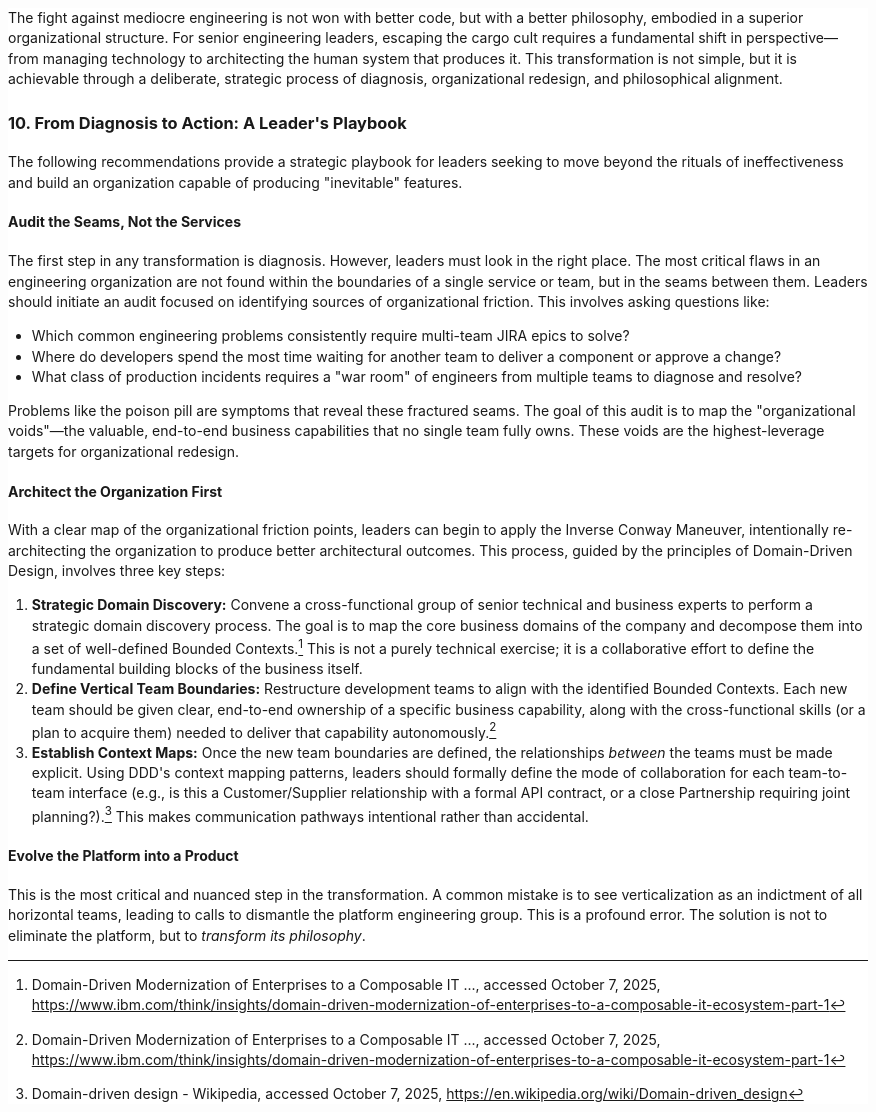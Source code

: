 The fight against mediocre engineering is not won with better code, but with a better philosophy, embodied in a superior organizational structure. For senior engineering leaders, escaping the cargo cult requires a fundamental shift in perspective—from managing technology to architecting the human system that produces it. This transformation is not simple, but it is achievable through a deliberate, strategic process of diagnosis, organizational redesign, and philosophical alignment.

### **10. From Diagnosis to Action: A Leader's Playbook**

The following recommendations provide a strategic playbook for leaders seeking to move beyond the rituals of ineffectiveness and build an organization capable of producing "inevitable" features.

#### **Audit the Seams, Not the Services**

The first step in any transformation is diagnosis. However, leaders must look in the right place. The most critical flaws in an engineering organization are not found within the boundaries of a single service or team, but in the seams between them. Leaders should initiate an audit focused on identifying sources of organizational friction. This involves asking questions like:

* Which common engineering problems consistently require multi-team JIRA epics to solve?  
* Where do developers spend the most time waiting for another team to deliver a component or approve a change?  
* What class of production incidents requires a "war room" of engineers from multiple teams to diagnose and resolve?

Problems like the poison pill are symptoms that reveal these fractured seams. The goal of this audit is to map the "organizational voids"—the valuable, end-to-end business capabilities that no single team fully owns. These voids are the highest-leverage targets for organizational redesign.

#### **Architect the Organization First**

With a clear map of the organizational friction points, leaders can begin to apply the Inverse Conway Maneuver, intentionally re-architecting the organization to produce better architectural outcomes. This process, guided by the principles of Domain-Driven Design, involves three key steps:

1. **Strategic Domain Discovery:** Convene a cross-functional group of senior technical and business experts to perform a strategic domain discovery process. The goal is to map the core business domains of the company and decompose them into a set of well-defined Bounded Contexts.[^41] This is not a purely technical exercise; it is a collaborative effort to define the fundamental building blocks of the business itself.  
2. **Define Vertical Team Boundaries:** Restructure development teams to align with the identified Bounded Contexts. Each new team should be given clear, end-to-end ownership of a specific business capability, along with the cross-functional skills (or a plan to acquire them) needed to deliver that capability autonomously.[^41]  
3. **Establish Context Maps:** Once the new team boundaries are defined, the relationships *between* the teams must be made explicit. Using DDD's context mapping patterns, leaders should formally define the mode of collaboration for each team-to-team interface (e.g., is this a Customer/Supplier relationship with a formal API contract, or a close Partnership requiring joint planning?).[^36] This makes communication pathways intentional rather than accidental.

#### **Evolve the Platform into a Product**

This is the most critical and nuanced step in the transformation. A common mistake is to see verticalization as an indictment of all horizontal teams, leading to calls to dismantle the platform engineering group. This is a profound error. The solution is not to eliminate the platform, but to *transform its philosophy*.


[^1]: AWS Lambda Supports Failure-Handling Features for Kinesis and ..., accessed October 7, 2025, https://aws.amazon.com/about-aws/whats-new/2019/11/aws-lambda-supports-failure-handling-features-for-kinesis-and-dynamodb-event-sources/
[^2]: Cargo cult programming - Wikipedia, accessed October 7, 2025, https://en.wikipedia.org/wiki/Cargo_cult_programming
[^3]: Cargo Cult Software Engineering - IEEE Computer Society, accessed October 7, 2025, https://www.computer.org/csdl/magazine/so/2000/02/s2011/13rRUyoPSV5
[^4]: Cargo Cult Software Engineering | Steve McConnell, accessed October 7, 2025, https://stevemcconnell.com/wp-content/uploads/2017/08/CargoCultSoftwareEngineering.pdf
[^5]: As Software Engineers, We Should Know Better By Now | by Thomaz Moura, accessed October 7, 2025, https://levelup.gitconnected.com/as-software-engineers-we-should-know-better-by-now-5d9af02950fb
[^6]: Cargo Cult Programming Is the Art of Programming by Coincidence - NDepend Blog, accessed October 7, 2025, https://blog.ndepend.com/cargo-cult-programming/
[^7]: Cargo cults in software engineering | Chuniversiteit, accessed October 7, 2025, https://chuniversiteit.nl/papers/cargo-cults-in-software-engineering
[^8]: Scrum Guide | Scrum Guides, accessed October 7, 2025, https://scrumguides.org/scrum-guide.html
[^9]: Cargo Cult Mentality in Software Development | Captain Codeman, accessed October 7, 2025, https://www.captaincodeman.com/cargo-cult-mentality-software-development
[^10]: Cargo Cult Software Engineering - Steve McConnell, accessed October 7, 2025, https://stevemcconnell.com/articles/cargo-cult-software-engineering/
[^11]: The Kafka Poison Pill: A Silent Killer in Your Data Streams | by ..., accessed October 7, 2025, https://medium.com/@skraghunandan11/the-kafka-poison-pill-a-silent-killer-in-your-data-streams-147a40db339f
[^12]: Kafka Poison Pill. What is a poison pill in the context of… | by Rob ..., accessed October 7, 2025, https://medium.com/lydtech-consulting/kafka-poison-pill-e146b87c1866
[^13]: Causes and Remedies of Poison Pill in Apache Kafka - DZone, accessed October 7, 2025, https://dzone.com/articles/causes-and-remedies-of-poison-pill-in-apache-kafka
[^14]: Handling Poison Events - do we have some shared best practices? - Discuss.AxonIQ, accessed October 7, 2025, https://discuss.axoniq.io/t/handling-poison-events-do-we-have-some-shared-best-practices/2580
[^15]: Optimizing batch processing with custom checkpoints in AWS ..., accessed October 7, 2025, https://aws.amazon.com/blogs/compute/optimizing-batch-processing-with-custom-checkpoints-in-aws-lambda/
[^16]: AZ400 Exam Notes Part 2 - MattOffPrem - Notes about Azure, accessed October 7, 2025, https://mattoffprem.com/blog/2022-10-24-az400-examnotes2/
[^17]: Elements of Agile culture - Azure Boards | Microsoft Learn, accessed October 7, 2025, https://learn.microsoft.com/en-us/azure/devops/boards/plans/agile-culture?view=azure-devops
[^18]: Team Structures - Software Engineering Leadership and Management, accessed October 7, 2025, https://rfischer.com/team-structures/
[^19]: Six Sins of Platform Teams - SerCe's blog, accessed October 7, 2025, https://serce.me/posts/2025-01-07-six-sins-of-platform-teams
[^20]: What is platform engineering? | Microsoft Learn, accessed October 7, 2025, https://learn.microsoft.com/en-us/platform-engineering/what-is-platform-engineering
[^21]: What Is a Platform Team? - Tetrate, accessed October 7, 2025, https://tetrate.io/learn/what-is-platform-team
[^22]: What is a Platform Engineering Team? | Harness, accessed October 7, 2025, https://www.harness.io/harness-devops-academy/what-is-a-platform-engineering-team
[^23]: How a Platform Team Helps Your Developers - Earthly Blog, accessed October 7, 2025, https://earthly.dev/blog/platform-teams/
[^24]: The 10 benefits of platform engineering - Calibo, accessed October 7, 2025, https://www.calibo.com/blog/the-10-benefits-of-platform-engineering/
[^25]: What is platform engineering? - Red Hat, accessed October 7, 2025, https://www.redhat.com/en/topics/platform-engineering/what-is-platform-engineering
[^26]: Agile Team Structure, accessed October 7, 2025, https://agilevelocity.com/blog/agile-team-structure/
[^27]: Horizontal Organizational Structure: Key Features & Benefits - PMaps, accessed October 7, 2025, https://www.pmapstest.com/blog/horizontal-organizational-structure
[^28]: Navigating the Challenges of Vertical (Feature-Focused) Team ..., accessed October 7, 2025, https://medium.com/ios-gems/navigating-the-challenges-of-vertical-feature-focused-team-structures-68e803f052d1
[^29]: What is YAML File in Kubernetes? - ARMO, accessed October 7, 2025, https://armosec.io/glossary/yaml-kubernetes/
[^30]: Goodhart's Law - Agile Coffee, accessed October 7, 2025, https://agilecoffee.com/toolkit/goodharts-law/
[^31]: Conway's Law Explained - Splunk, accessed October 7, 2025, https://www.splunk.com/en_us/blog/learn/conways-law.html
[^32]: What Is Conway's Law? Overview, Principles, and Examples - Dovetail, accessed October 7, 2025, https://dovetail.com/ux/what-is-conways-law/
[^33]: Conway's law - Wikipedia, accessed October 7, 2025, https://en.wikipedia.org/wiki/Conway%27s_law
[^34]: Conway's Law. What it is, How it Works, Examples. - Learning Loop, accessed October 7, 2025, https://learningloop.io/glossary/conways-law
[^35]: Conway's Law in Practice: How Org Structure Shapes Products ..., accessed October 7, 2025, https://sitebolts.com/conways-law/
[^36]: Domain-driven design - Wikipedia, accessed October 7, 2025, https://en.wikipedia.org/wiki/Domain-driven_design
[^37]: Best Practice - An Introduction To Domain-Driven Design - Microsoft Learn, accessed October 7, 2025, https://learn.microsoft.com/en-us/archive/msdn-magazine/2009/february/best-practice-an-introduction-to-domain-driven-design
[^38]: Blog: From Good to Excellent in DDD: Understanding Bounded ..., accessed October 7, 2025, https://www.kranio.io/en/blog/de-bueno-a-excelente-en-ddd-comprender-bounded-contexts-en-domain-driven-design---8-10
[^39]: How to use Domain Driven Design in creating leaner and more efficient organizations, accessed October 7, 2025, https://www.goodquartercompany.com/gq-insights/getting-better-at-what-you-do-by-how-you-do-it
[^40]: How we design our product organization with DDD and Team Topologies - Medium, accessed October 7, 2025, https://medium.com/peaksys-engineering/how-we-design-our-product-organization-with-ddd-and-team-topologies-9002bbcb70a6
[^41]: Domain-Driven Modernization of Enterprises to a Composable IT ..., accessed October 7, 2025, https://www.ibm.com/think/insights/domain-driven-modernization-of-enterprises-to-a-composable-it-ecosystem-part-1
[^42]: failure handling for kinesis and dynamodb event sources · Issue #5236 · aws/aws-cdk, accessed October 7, 2025, https://github.com/aws/aws-cdk/issues/5236
[^43]: Why is my Kinesis Data Streams trigger not able to invoke my Lambda function?, accessed October 7, 2025, https://repost.aws/knowledge-center/kinesis-data-streams-lambda-invocation
[^44]: Streams partial failures - Marcin Sodkiewicz - Medium, accessed October 7, 2025, https://sodkiewiczm.medium.com/streams-partial-failures-c72ba1ae4fa6
[^45]: Netflix Organizational Structure Report 2025 - databahn, LLC, accessed October 7, 2025, https://www.databahn.com/pages/netflix-organizational-structure
[^46]: Netflix Freedom And Responsibility - FourWeekMBA, accessed October 7, 2025, https://fourweekmba.com/netflix-freedom-and-responsibility/
[^47]: Netflix Organizational Structure: How the Streaming Giant Manages ..., accessed October 7, 2025, https://www.functionly.com/orginometry/netflix-organizational-structure
[^48]: Netflix's Organizational Structure [Interactive Chart] - Organimi, accessed October 7, 2025, https://www.organimi.com/organizational-structures/netflix/
[^49]: Google Organizational Structure: Everything You Need To Know, accessed October 7, 2025, https://correctdigital.com/google-organizational-structure/
[^50]: Case Study: Google's Organizational Structure, Culture, and Evolution - Desklib, accessed October 7, 2025, https://desklib.com/study-documents/google-organizational-structure/
[^51]: The Secret to Google's Success: Structure - Functionly, accessed October 7, 2025, https://www.functionly.com/orginometry/real-org-charts/the-secret-to-googles-success-structure
[^52]: Guides: Understand team effectiveness - Google re:Work, accessed October 7, 2025, https://rework.withgoogle.com/intl/en/guides/understanding-team-effectiveness
[^53]: The Spotify Model for Scaling Agile | Atlassian, accessed October 7, 2025, https://www.atlassian.com/agile/agile-at-scale/spotify
[^54]: Scaling Agile @ Spotify - Crisp's Blog, accessed October 7, 2025, https://blog.crisp.se/wp-content/uploads/2012/11/SpotifyScaling.pdf
[^55]: Spotify's Failed #SquadGoals - Jeremiah Lee, accessed October 7, 2025, https://www.jeremiahlee.com/posts/failed-squad-goals/
[^56]: Why Spotify Squads Are a Popular Failure for Product Teams ..., accessed October 7, 2025, https://www.chameleon.io/blog/spotify-squads
[^57]: Overcoming the Pitfalls of the Spotify Model | by Shubham Sharma | Medium, accessed October 7, 2025, https://medium.com/@ss-tech/overcoming-the-pitfalls-of-the-spotify-model-8e09edc9583b
[^58]: Analysing the Spotify Model: Unpacking the Pros and Cons of the ..., accessed October 7, 2025, https://achardypm.medium.com/analysing-the-spotify-model-unpacking-the-pros-and-cons-of-the-tribe-structure-b23231629840
[^59]: Microsoft's Organizational Structure and Culture: A Case Study of a ..., accessed October 7, 2025, https://www.functionly.com/orginometry/microsoft-organizational-structure
[^60]: Microsoft's Organizational Structure [Interactive Chart] - Organimi, accessed October 7, 2025, https://www.organimi.com/organizational-structures/microsoft/
[^61]: Inside Microsoft's Organisational Structure: The Complete Guide - Talk Magnet, accessed October 7, 2025, https://www.talkmagnet.com/blog/microsoft-organisational-structure
[^62]: Build the platform engineering team | Microsoft Learn, accessed October 7, 2025, https://learn.microsoft.com/en-us/platform-engineering/team
[^63]: Platform as a Product, accessed October 7, 2025, https://platformengineering.org/talks-library/platform-as-a-product
[^64]: What is Platform as a Product? Clues from Team Topologies, accessed October 7, 2025, https://teamtopologies.com/videos-slides/what-is-platform-as-a-product-clues-from-team-topologies
[^65]: Platform as a Product — Industry Examples — Team Topologies ..., accessed October 7, 2025, https://teamtopologies.com/industry-examples/tag/Platform+as+a+Product
[^66]: The 7 Challenges of Flattened Management Hierarchies | Primeast, accessed October 7, 2025, https://primeast.com/us/insights/the-7-challenges-of-flattened-management-hierarchies/
[^67]: Are You Creating Horizontal or Vertical Teams? - Mark Samuel, accessed October 7, 2025, https://marksamuel.com/2010/02/09/are-you-creating-horizontal-or-vertical-teams/